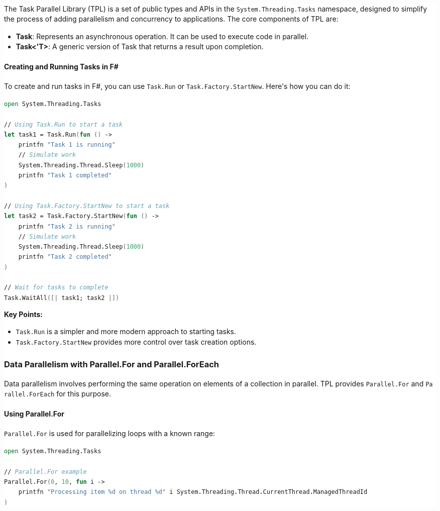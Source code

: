 The Task Parallel Library (TPL) is a set of public types and APIs in the `System.Threading.Tasks` namespace, designed to simplify the process of adding parallelism and concurrency to applications. The core components of TPL are:

- **Task**: Represents an asynchronous operation. It can be used to execute code in parallel.
- **Task<'T>**: A generic version of Task that returns a result upon completion.

#### Creating and Running Tasks in F#

To create and run tasks in F#, you can use `Task.Run` or `Task.Factory.StartNew`. Here's how you can do it:

```fsharp
open System.Threading.Tasks

// Using Task.Run to start a task
let task1 = Task.Run(fun () ->
    printfn "Task 1 is running"
    // Simulate work
    System.Threading.Thread.Sleep(1000)
    printfn "Task 1 completed"
)

// Using Task.Factory.StartNew to start a task
let task2 = Task.Factory.StartNew(fun () ->
    printfn "Task 2 is running"
    // Simulate work
    System.Threading.Thread.Sleep(1000)
    printfn "Task 2 completed"
)

// Wait for tasks to complete
Task.WaitAll([| task1; task2 |])
```

**Key Points:**
- `Task.Run` is a simpler and more modern approach to starting tasks.
- `Task.Factory.StartNew` provides more control over task creation options.

### Data Parallelism with Parallel.For and Parallel.ForEach

Data parallelism involves performing the same operation on elements of a collection in parallel. TPL provides `Parallel.For` and `Parallel.ForEach` for this purpose.

#### Using Parallel.For

`Parallel.For` is used for parallelizing loops with a known range:

```fsharp
open System.Threading.Tasks

// Parallel.For example
Parallel.For(0, 10, fun i ->
    printfn "Processing item %d on thread %d" i System.Threading.Thread.CurrentThread.ManagedThreadId
)
```
